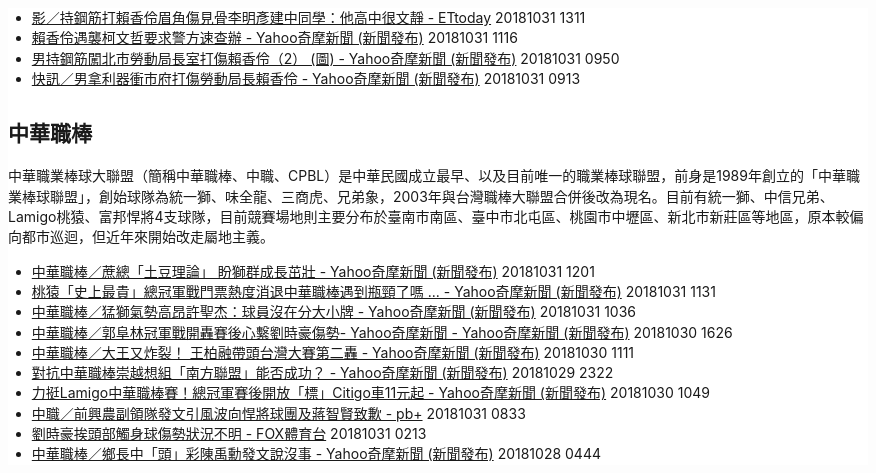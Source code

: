 - [影／持鋼筋打賴香伶眉角傷見骨李明彥建中同學：他高中很文靜 - ETtoday](https://www.ettoday.net/news/20181031/1295152.htm "影／持鋼筋打賴香伶眉角傷見骨李明彥建中同學：他高中很文靜 - ETtoday") 20181031 1311
- [賴香伶遇襲柯文哲要求警方速查辦 - Yahoo奇摩新聞 (新聞發布)](https://tw.news.yahoo.com/%E8%B3%B4%E9%A6%99%E4%BC%B6%E9%81%87%E8%A5%B2-%E6%9F%AF%E6%96%87%E5%93%B2%E8%A6%81%E6%B1%82%E8%AD%A6%E6%96%B9%E9%80%9F%E6%9F%A5%E8%BE%A6-105847013.html "賴香伶遇襲柯文哲要求警方速查辦 - Yahoo奇摩新聞 (新聞發布)") 20181031 1116
- [男持鋼筋闖北市勞動局長室打傷賴香伶（2） (圖) - Yahoo奇摩新聞 (新聞發布)](https://tw.news.yahoo.com/%E7%94%B7%E6%8C%81%E9%8B%BC%E7%AD%8B%E9%97%96%E5%8C%97%E5%B8%82%E5%8B%9E%E5%8B%95%E5%B1%80%E9%95%B7%E5%AE%A4-%E6%89%93%E5%82%B7%E8%B3%B4%E9%A6%99%E4%BC%B6-2-%E5%9C%96-092526248.html "男持鋼筋闖北市勞動局長室打傷賴香伶（2） (圖) - Yahoo奇摩新聞 (新聞發布)") 20181031 0950
- [快訊／男拿利器衝市府打傷勞動局長賴香伶 - Yahoo奇摩新聞 (新聞發布)](https://tw.news.yahoo.com/%E5%BF%AB%E8%A8%8A-%E7%94%B7%E6%8B%BF%E5%88%A9%E5%99%A8-%E8%A1%9D%E5%B8%82%E5%BA%9C%E6%89%93%E5%82%B7%E5%8B%9E%E5%8B%95%E5%B1%80%E9%95%B7%E8%B3%B4%E9%A6%99%E4%BC%B6-085826388.html "快訊／男拿利器衝市府打傷勞動局長賴香伶 - Yahoo奇摩新聞 (新聞發布)") 20181031 0913

## 中華職棒

中華職業棒球大聯盟（簡稱中華職棒、中職、CPBL）是中華民國成立最早、以及目前唯一的職業棒球聯盟，前身是1989年創立的「中華職業棒球聯盟」，創始球隊為統一獅、味全龍、三商虎、兄弟象，2003年與台灣職棒大聯盟合併後改為現名。目前有統一獅、中信兄弟、Lamigo桃猿、富邦悍將4支球隊，目前競賽場地則主要分布於臺南市南區、臺中市北屯區、桃園市中壢區、新北市新莊區等地區，原本較偏向都市巡迴，但近年來開始改走屬地主義。
- [中華職棒／蔗總「土豆理論」 盼獅群成長茁壯 - Yahoo奇摩新聞 (新聞發布)](https://tw.news.yahoo.com/%E4%B8%AD%E8%8F%AF%E8%81%B7%E6%A3%92-%E8%94%97%E7%B8%BD-%E5%9C%9F%E8%B1%86%E7%90%86%E8%AB%96-%E7%9B%BC%E7%8D%85%E7%BE%A4%E6%88%90%E9%95%B7%E8%8C%81%E5%A3%AF-114535846.html "中華職棒／蔗總「土豆理論」 盼獅群成長茁壯 - Yahoo奇摩新聞 (新聞發布)") 20181031 1201
- [桃猿「史上最貴」總冠軍戰門票熱度消退中華職棒遇到瓶頸了嗎 ... - Yahoo奇摩新聞 (新聞發布)](https://tw.news.yahoo.com/%E6%A1%83%E7%8C%BF-%E5%8F%B2%E4%B8%8A%E6%9C%80%E8%B2%B4-%E7%B8%BD%E5%86%A0%E8%BB%8D%E6%88%B0%E9%96%80%E7%A5%A8%E7%86%B1%E5%BA%A6%E6%B6%88%E9%80%80-%E4%B8%AD%E8%8F%AF%E8%81%B7%E6%A3%92%E9%81%87%E5%88%B0%E7%93%B6%E9%A0%B8%E4%BA%86%E5%97%8E-111612750.html "桃猿「史上最貴」總冠軍戰門票熱度消退中華職棒遇到瓶頸了嗎 ... - Yahoo奇摩新聞 (新聞發布)") 20181031 1131
- [中華職棒／猛獅氣勢高昂許聖杰：球員沒在分大小牌 - Yahoo奇摩新聞 (新聞發布)](https://tw.news.yahoo.com/%E4%B8%AD%E8%8F%AF%E8%81%B7%E6%A3%92-%E7%8C%9B%E7%8D%85%E6%B0%A3%E5%8B%A2%E9%AB%98%E6%98%82-%E8%A8%B1%E8%81%96%E6%9D%B0-%E7%90%83%E5%93%A1%E6%B2%92%E5%9C%A8%E5%88%86%E5%A4%A7%E5%B0%8F%E7%89%8C-102446644.html "中華職棒／猛獅氣勢高昂許聖杰：球員沒在分大小牌 - Yahoo奇摩新聞 (新聞發布)") 20181031 1036
- [中華職棒／郭阜林冠軍戰開轟賽後心繫劉時豪傷勢- Yahoo奇摩新聞 - Yahoo奇摩新聞 (新聞發布)](https://tw.news.yahoo.com/%E4%B8%AD%E8%8F%AF%E8%81%B7%E6%A3%92-%E9%83%AD%E9%98%9C%E6%9E%97%E5%86%A0%E8%BB%8D%E6%88%B0%E9%96%8B%E8%BD%9F-%E8%B3%BD%E5%BE%8C%E5%BF%83%E7%B9%AB%E5%8A%89%E6%99%82%E8%B1%AA%E5%82%B7%E5%8B%A2-161217773.html "中華職棒／郭阜林冠軍戰開轟賽後心繫劉時豪傷勢- Yahoo奇摩新聞 - Yahoo奇摩新聞 (新聞發布)") 20181030 1626
- [中華職棒／大王又炸裂！ 王柏融帶頭台灣大賽第二轟 - Yahoo奇摩新聞 (新聞發布)](https://tw.news.yahoo.com/%E4%B8%AD%E8%8F%AF%E8%81%B7%E6%A3%92-%E5%A4%A7%E7%8E%8B%E5%8F%88%E7%82%B8%E8%A3%82-%E7%8E%8B%E6%9F%8F%E8%9E%8D%E5%B8%B6%E9%A0%AD%E5%8F%B0%E7%81%A3%E5%A4%A7%E8%B3%BD%E7%AC%AC%E4%BA%8C%E8%BD%9F-105715479.html "中華職棒／大王又炸裂！ 王柏融帶頭台灣大賽第二轟 - Yahoo奇摩新聞 (新聞發布)") 20181030 1111
- [對抗中華職棒崇越想組「南方聯盟」能否成功？ - Yahoo奇摩新聞 (新聞發布)](https://tw.news.yahoo.com/%E5%B0%8D%E6%8A%97%E4%B8%AD%E8%8F%AF%E8%81%B7%E6%A3%92-%E5%B4%87%E8%B6%8A%E6%83%B3%E7%B5%84-%E5%8D%97%E6%96%B9%E8%81%AF%E7%9B%9F-%E8%83%BD%E5%90%A6%E6%88%90%E5%8A%9F-230023722.html "對抗中華職棒崇越想組「南方聯盟」能否成功？ - Yahoo奇摩新聞 (新聞發布)") 20181029 2322
- [力挺Lamigo中華職棒賽！總冠軍賽後開放「標」Citigo車11元起 - Yahoo奇摩新聞 (新聞發布)](https://tw.news.yahoo.com/%E5%8A%9B%E6%8C%BAlamigo%E4%B8%AD%E8%8F%AF%E8%81%B7%E6%A3%92%E8%B3%BD-%E7%B8%BD%E5%86%A0%E8%BB%8D%E8%B3%BD%E5%BE%8C-%E9%96%8B%E6%94%BE-%E6%A8%99-citigo%E8%BB%8A-103036709.html "力挺Lamigo中華職棒賽！總冠軍賽後開放「標」Citigo車11元起 - Yahoo奇摩新聞 (新聞發布)") 20181030 1049
- [中職／前興農副領隊發文引風波向悍將球團及蔣智賢致歉 - pb+](http://media.pbplus.me/57107 "中職／前興農副領隊發文引風波向悍將球團及蔣智賢致歉 - pb+") 20181031 0833
- [劉時豪挨頭部觸身球傷勢狀況不明 - FOX體育台](https://www.foxsports.com.tw/baseball/cpbl%E4%B8%AD%E8%8F%AF%E8%81%B7%E6%A3%92/794051/%E5%8A%89%E6%99%82%E8%B1%AA%E6%8C%A8%E9%A0%AD%E9%83%A8%E8%A7%B8%E8%BA%AB%E7%90%83-%E5%82%B7%E5%8B%A2%E7%8B%80%E6%B3%81%E4%B8%8D%E6%98%8E/ "劉時豪挨頭部觸身球傷勢狀況不明 - FOX體育台") 20181031 0213
- [中華職棒／鄉長中「頭」彩陳禹勳發文說沒事 - Yahoo奇摩新聞 (新聞發布)](https://tw.news.yahoo.com/%E4%B8%AD%E8%8F%AF%E8%81%B7%E6%A3%92-%E9%84%89%E9%95%B7%E4%B8%AD-%E9%A0%AD-%E5%BD%A9-%E9%99%B3%E7%A6%B9%E5%8B%B3%E7%99%BC%E6%96%87%E8%AA%AA%E6%B2%92%E4%BA%8B-043439173.html "中華職棒／鄉長中「頭」彩陳禹勳發文說沒事 - Yahoo奇摩新聞 (新聞發布)") 20181028 0444
